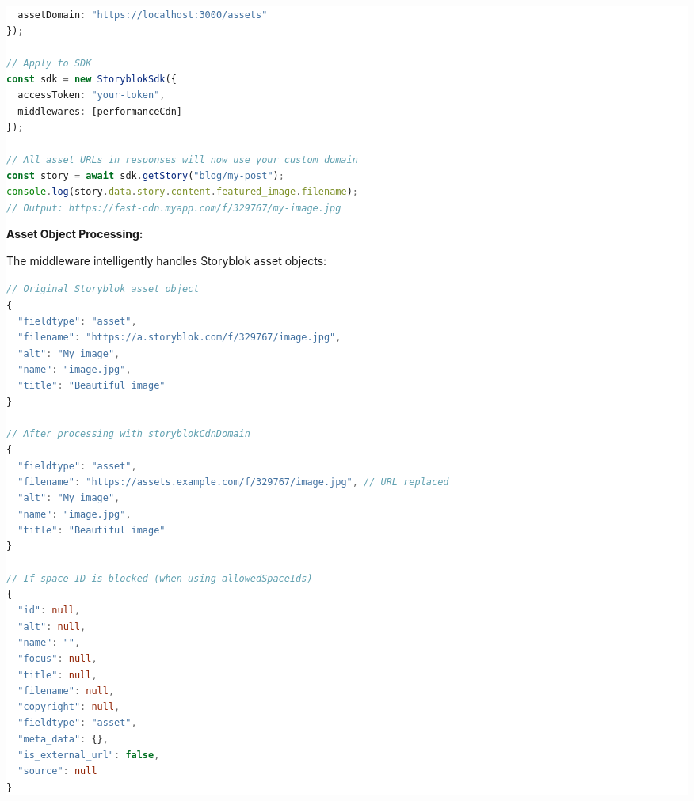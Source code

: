 ```typescript
  assetDomain: "https://localhost:3000/assets"
});

// Apply to SDK
const sdk = new StoryblokSdk({
  accessToken: "your-token",
  middlewares: [performanceCdn]
});

// All asset URLs in responses will now use your custom domain
const story = await sdk.getStory("blog/my-post");
console.log(story.data.story.content.featured_image.filename);
// Output: https://fast-cdn.myapp.com/f/329767/my-image.jpg
```

**Asset Object Processing:**

The middleware intelligently handles Storyblok asset objects:

```typescript
// Original Storyblok asset object
{
  "fieldtype": "asset",
  "filename": "https://a.storyblok.com/f/329767/image.jpg",
  "alt": "My image",
  "name": "image.jpg",
  "title": "Beautiful image"
}

// After processing with storyblokCdnDomain
{
  "fieldtype": "asset", 
  "filename": "https://assets.example.com/f/329767/image.jpg", // URL replaced
  "alt": "My image",
  "name": "image.jpg", 
  "title": "Beautiful image"
}

// If space ID is blocked (when using allowedSpaceIds)
{
  "id": null,
  "alt": null,
  "name": "",
  "focus": null,
  "title": null,
  "filename": null,
  "copyright": null,
  "fieldtype": "asset",
  "meta_data": {},
  "is_external_url": false,
  "source": null
}
```
